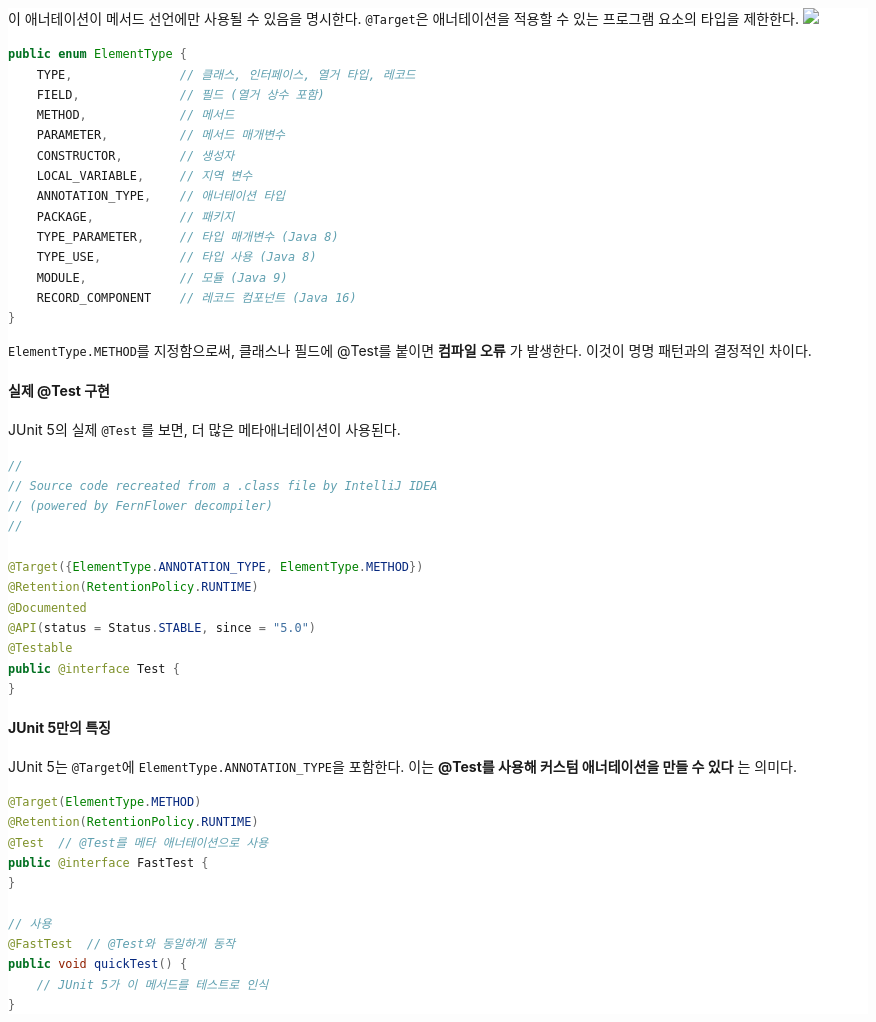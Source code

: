 이 애너테이션이 메서드 선언에만 사용될 수 있음을 명시한다. `@Target`은 애너테이션을 적용할 수 있는 프로그램 요소의 타입을 제한한다.
![](https://velog.velcdn.com/images/kguswo/post/f2b769cd-3c4b-4c53-b7d0-e6173fb9fd75/image.png)

```java
public enum ElementType {
    TYPE,               // 클래스, 인터페이스, 열거 타입, 레코드
    FIELD,              // 필드 (열거 상수 포함)
    METHOD,             // 메서드
    PARAMETER,          // 메서드 매개변수
    CONSTRUCTOR,        // 생성자
    LOCAL_VARIABLE,     // 지역 변수
    ANNOTATION_TYPE,    // 애너테이션 타입
    PACKAGE,            // 패키지
    TYPE_PARAMETER,     // 타입 매개변수 (Java 8)
    TYPE_USE,           // 타입 사용 (Java 8)
    MODULE,             // 모듈 (Java 9)
    RECORD_COMPONENT    // 레코드 컴포넌트 (Java 16)
}
```

`ElementType.METHOD`를 지정함으로써, 클래스나 필드에 @Test를 붙이면 **컴파일 오류** 가 발생한다. 이것이 명명 패턴과의 결정적인 차이다.

#### 실제 @Test 구현

JUnit 5의 실제 `@Test` 를 보면, 더 많은 메타애너테이션이 사용된다.

```java
//
// Source code recreated from a .class file by IntelliJ IDEA
// (powered by FernFlower decompiler)
//

@Target({ElementType.ANNOTATION_TYPE, ElementType.METHOD})
@Retention(RetentionPolicy.RUNTIME)
@Documented
@API(status = Status.STABLE, since = "5.0")
@Testable
public @interface Test {
}
```

#### JUnit 5만의 특징

JUnit 5는 `@Target`에 `ElementType.ANNOTATION_TYPE`을 포함한다. 이는 **@Test를 사용해 커스텀 애너테이션을 만들 수 있다** 는 의미다.

```java
@Target(ElementType.METHOD)
@Retention(RetentionPolicy.RUNTIME)
@Test  // @Test를 메타 애너테이션으로 사용
public @interface FastTest {
}

// 사용
@FastTest  // @Test와 동일하게 동작
public void quickTest() {
    // JUnit 5가 이 메서드를 테스트로 인식
}
```
